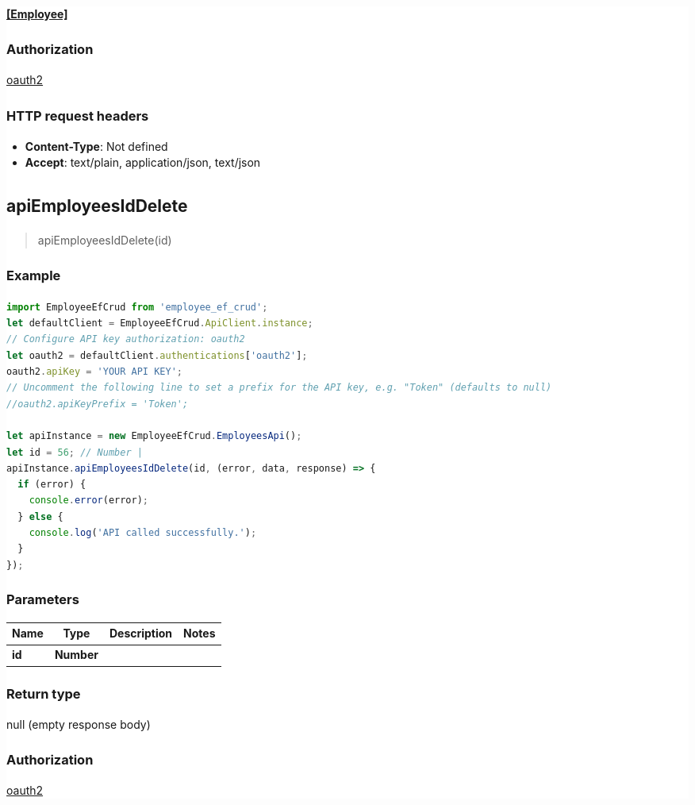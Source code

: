 [**[Employee]**](Employee.md)

### Authorization

[oauth2](../README.md#oauth2)

### HTTP request headers

- **Content-Type**: Not defined
- **Accept**: text/plain, application/json, text/json


## apiEmployeesIdDelete

> apiEmployeesIdDelete(id)



### Example

```javascript
import EmployeeEfCrud from 'employee_ef_crud';
let defaultClient = EmployeeEfCrud.ApiClient.instance;
// Configure API key authorization: oauth2
let oauth2 = defaultClient.authentications['oauth2'];
oauth2.apiKey = 'YOUR API KEY';
// Uncomment the following line to set a prefix for the API key, e.g. "Token" (defaults to null)
//oauth2.apiKeyPrefix = 'Token';

let apiInstance = new EmployeeEfCrud.EmployeesApi();
let id = 56; // Number | 
apiInstance.apiEmployeesIdDelete(id, (error, data, response) => {
  if (error) {
    console.error(error);
  } else {
    console.log('API called successfully.');
  }
});
```

### Parameters


Name | Type | Description  | Notes
------------- | ------------- | ------------- | -------------
 **id** | **Number**|  | 

### Return type

null (empty response body)

### Authorization

[oauth2](../README.md#oauth2)
